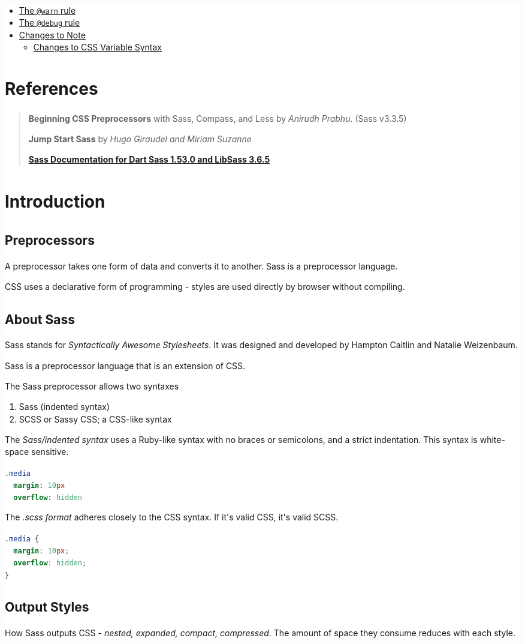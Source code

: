   - [The `@warn` rule](#the-warn-rule)
  - [The `@debug` rule](#the-debug-rule)
- [Changes to Note](#changes-to-note)
  - [Changes to CSS Variable Syntax](#changes-to-css-variable-syntax)

# References
> **Beginning CSS Preprocessors** with Sass, Compass, and Less by *Anirudh Prabhu*. (Sass v3.3.5)
> 
> **Jump Start Sass** by *Hugo Giraudel and Miriam Suzanne*
> 
> **[Sass Documentation for Dart Sass 1.53.0 and LibSass 3.6.5](https://sass-lang.com/documentation)**

# Introduction

## Preprocessors
A preprocessor takes one form of data and converts it to another. Sass is a preprocessor language.

CSS uses a declarative form of programming - styles are used directly by browser without compiling.

## About Sass
Sass stands for *Syntactically Awesome Stylesheets*. It was designed and developed by Hampton Caitlin and Natalie Weizenbaum.

Sass is a preprocessor language that is an extension of CSS.

The Sass preprocessor allows two syntaxes
1. Sass (indented syntax)
2. SCSS or Sassy CSS; a CSS-like syntax

The *Sass/indented syntax* uses a Ruby-like syntax with no braces or semicolons, and a strict indentation. This syntax is white-space sensitive.
```sass
.media
  margin: 10px
  overflow: hidden
```

The *.scss format* adheres closely to the CSS syntax. If it's valid CSS, it's valid SCSS.
```scss
.media {
  margin: 10px;
  overflow: hidden;
}
```

## Output Styles
How Sass outputs CSS - *nested, expanded, compact, compressed*. The amount of space they consume reduces with each style.
